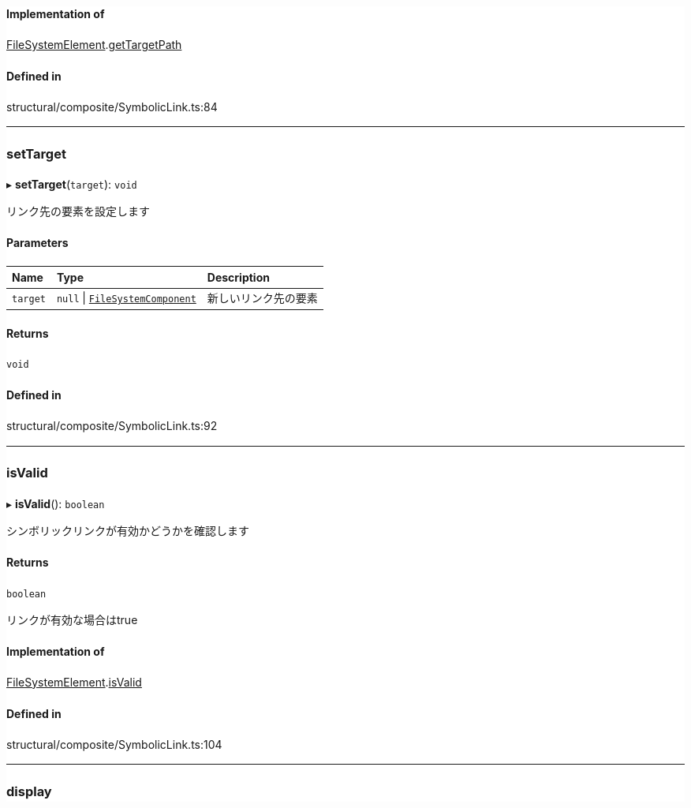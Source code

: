 #### Implementation of

[FileSystemElement](../interfaces/common_interfaces_FileSystemElement.FileSystemElement.md).[getTargetPath](../interfaces/common_interfaces_FileSystemElement.FileSystemElement.md#gettargetpath)

#### Defined in

structural/composite/SymbolicLink.ts:84

___

### setTarget

▸ **setTarget**(`target`): `void`

リンク先の要素を設定します

#### Parameters

| Name | Type | Description |
| :------ | :------ | :------ |
| `target` | ``null`` \| [`FileSystemComponent`](../interfaces/common_interfaces_FileSystemComponent.FileSystemComponent.md) | 新しいリンク先の要素 |

#### Returns

`void`

#### Defined in

structural/composite/SymbolicLink.ts:92

___

### isValid

▸ **isValid**(): `boolean`

シンボリックリンクが有効かどうかを確認します

#### Returns

`boolean`

リンクが有効な場合はtrue

#### Implementation of

[FileSystemElement](../interfaces/common_interfaces_FileSystemElement.FileSystemElement.md).[isValid](../interfaces/common_interfaces_FileSystemElement.FileSystemElement.md#isvalid)

#### Defined in

structural/composite/SymbolicLink.ts:104

___

### display
